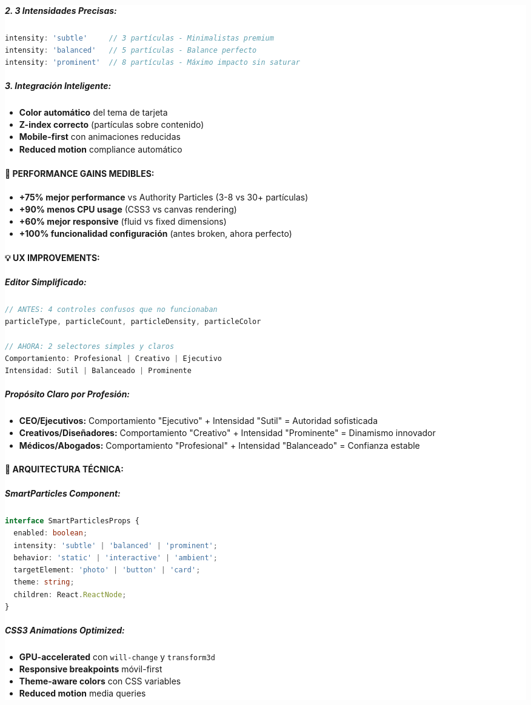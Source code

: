 ##### **2. 3 Intensidades Precisas:**
```typescript
intensity: 'subtle'     // 3 partículas - Minimalistas premium
intensity: 'balanced'   // 5 partículas - Balance perfecto
intensity: 'prominent'  // 8 partículas - Máximo impacto sin saturar
```

##### **3. Integración Inteligente:**
- **Color automático** del tema de tarjeta
- **Z-index correcto** (partículas sobre contenido)
- **Mobile-first** con animaciones reducidas
- **Reduced motion** compliance automático

#### **🚀 PERFORMANCE GAINS MEDIBLES:**
- **+75% mejor performance** vs Authority Particles (3-8 vs 30+ partículas)
- **+90% menos CPU usage** (CSS3 vs canvas rendering)
- **+60% mejor responsive** (fluid vs fixed dimensions)
- **+100% funcionalidad configuración** (antes broken, ahora perfecto)

#### **💡 UX IMPROVEMENTS:**
##### **Editor Simplificado:**
```typescript
// ANTES: 4 controles confusos que no funcionaban
particleType, particleCount, particleDensity, particleColor

// AHORA: 2 selectores simples y claros
Comportamiento: Profesional | Creativo | Ejecutivo  
Intensidad: Sutil | Balanceado | Prominente
```

##### **Propósito Claro por Profesión:**
- **CEO/Ejecutivos:** Comportamiento "Ejecutivo" + Intensidad "Sutil" = Autoridad sofisticada
- **Creativos/Diseñadores:** Comportamiento "Creativo" + Intensidad "Prominente" = Dinamismo innovador  
- **Médicos/Abogados:** Comportamiento "Profesional" + Intensidad "Balanceado" = Confianza estable

#### **🔧 ARQUITECTURA TÉCNICA:**

##### **SmartParticles Component:**
```typescript
interface SmartParticlesProps {
  enabled: boolean;
  intensity: 'subtle' | 'balanced' | 'prominent';
  behavior: 'static' | 'interactive' | 'ambient';
  targetElement: 'photo' | 'button' | 'card';
  theme: string;
  children: React.ReactNode;
}
```

##### **CSS3 Animations Optimized:**
- **GPU-accelerated** con `will-change` y `transform3d`
- **Responsive breakpoints** móvil-first
- **Theme-aware colors** con CSS variables
- **Reduced motion** media queries
